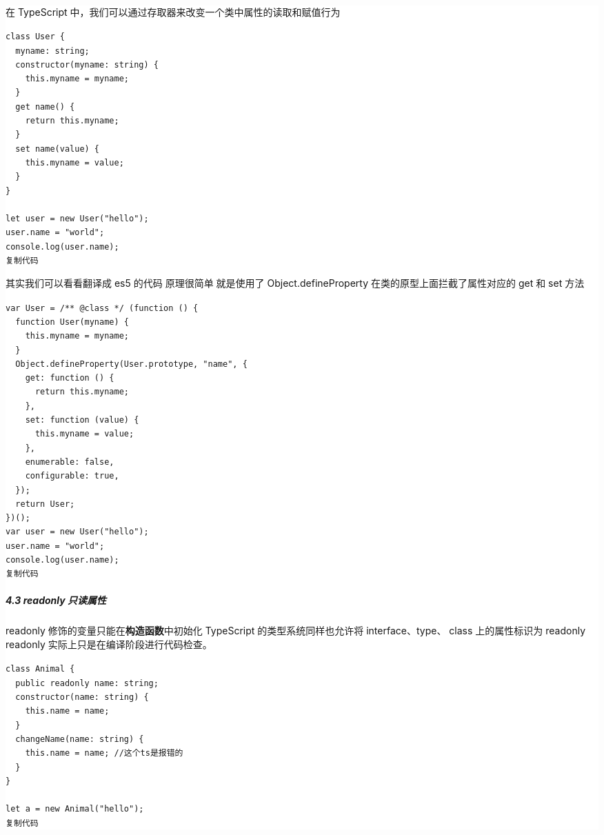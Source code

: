 在 TypeScript 中，我们可以通过存取器来改变一个类中属性的读取和赋值行为

```
class User {
  myname: string;
  constructor(myname: string) {
    this.myname = myname;
  }
  get name() {
    return this.myname;
  }
  set name(value) {
    this.myname = value;
  }
}

let user = new User("hello");
user.name = "world";
console.log(user.name);
复制代码
```

其实我们可以看看翻译成 es5 的代码 原理很简单 就是使用了 Object.defineProperty 在类的原型上面拦截了属性对应的 get 和 set 方法

```
var User = /** @class */ (function () {
  function User(myname) {
    this.myname = myname;
  }
  Object.defineProperty(User.prototype, "name", {
    get: function () {
      return this.myname;
    },
    set: function (value) {
      this.myname = value;
    },
    enumerable: false,
    configurable: true,
  });
  return User;
})();
var user = new User("hello");
user.name = "world";
console.log(user.name);
复制代码
```

##### 4.3 readonly 只读属性

readonly 修饰的变量只能在**构造函数**中初始化 TypeScript 的类型系统同样也允许将 interface、type、 class 上的属性标识为 readonly readonly 实际上只是在编译阶段进行代码检查。

```
class Animal {
  public readonly name: string;
  constructor(name: string) {
    this.name = name;
  }
  changeName(name: string) {
    this.name = name; //这个ts是报错的
  }
}

let a = new Animal("hello");
复制代码
```
